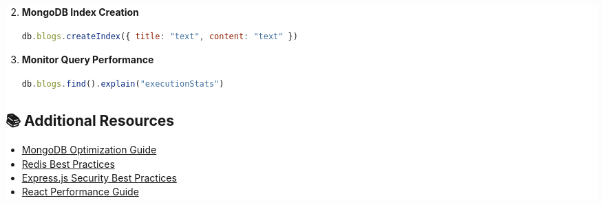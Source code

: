 2. **MongoDB Index Creation**
   ```javascript
   db.blogs.createIndex({ title: "text", content: "text" })
   ```

3. **Monitor Query Performance**
   ```javascript
   db.blogs.find().explain("executionStats")
   ```

## 📚 Additional Resources

- [MongoDB Optimization Guide](https://docs.mongodb.com/manual/optimization/)
- [Redis Best Practices](https://redis.io/topics/best-practices)
- [Express.js Security Best Practices](https://expressjs.com/en/advanced/best-practice-security.html)
- [React Performance Guide](https://react.dev/learn/render-and-commit)
